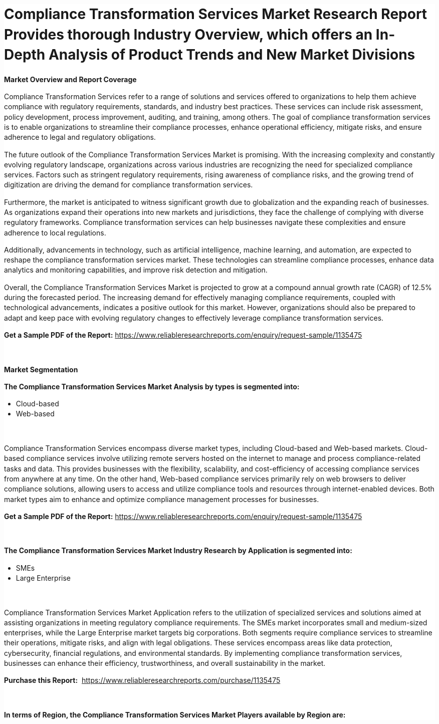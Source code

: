 <p><h1>Compliance Transformation Services Market Research Report Provides thorough Industry Overview, which offers an In-Depth Analysis of Product Trends and New Market Divisions</h1></p><p><strong>Market Overview and Report Coverage</strong></p>
<p><p>Compliance Transformation Services refer to a range of solutions and services offered to organizations to help them achieve compliance with regulatory requirements, standards, and industry best practices. These services can include risk assessment, policy development, process improvement, auditing, and training, among others. The goal of compliance transformation services is to enable organizations to streamline their compliance processes, enhance operational efficiency, mitigate risks, and ensure adherence to legal and regulatory obligations.</p><p>The future outlook of the Compliance Transformation Services Market is promising. With the increasing complexity and constantly evolving regulatory landscape, organizations across various industries are recognizing the need for specialized compliance services. Factors such as stringent regulatory requirements, rising awareness of compliance risks, and the growing trend of digitization are driving the demand for compliance transformation services.</p><p>Furthermore, the market is anticipated to witness significant growth due to globalization and the expanding reach of businesses. As organizations expand their operations into new markets and jurisdictions, they face the challenge of complying with diverse regulatory frameworks. Compliance transformation services can help businesses navigate these complexities and ensure adherence to local regulations.</p><p>Additionally, advancements in technology, such as artificial intelligence, machine learning, and automation, are expected to reshape the compliance transformation services market. These technologies can streamline compliance processes, enhance data analytics and monitoring capabilities, and improve risk detection and mitigation.</p><p>Overall, the Compliance Transformation Services Market is projected to grow at a compound annual growth rate (CAGR) of 12.5% during the forecasted period. The increasing demand for effectively managing compliance requirements, coupled with technological advancements, indicates a positive outlook for this market. However, organizations should also be prepared to adapt and keep pace with evolving regulatory changes to effectively leverage compliance transformation services.</p></p>
<p><strong>Get a Sample PDF of the Report:</strong> <a href="https://www.reliableresearchreports.com/enquiry/request-sample/1135475">https://www.reliableresearchreports.com/enquiry/request-sample/1135475</a></p>
<p>&nbsp;</p>
<p><strong>Market Segmentation</strong></p>
<p><strong>The Compliance Transformation Services Market Analysis by types is segmented into:</strong></p>
<p><ul><li>Cloud-based</li><li>Web-based</li></ul></p>
<p>&nbsp;</p>
<p><p>Compliance Transformation Services encompass diverse market types, including Cloud-based and Web-based markets. Cloud-based compliance services involve utilizing remote servers hosted on the internet to manage and process compliance-related tasks and data. This provides businesses with the flexibility, scalability, and cost-efficiency of accessing compliance services from anywhere at any time. On the other hand, Web-based compliance services primarily rely on web browsers to deliver compliance solutions, allowing users to access and utilize compliance tools and resources through internet-enabled devices. Both market types aim to enhance and optimize compliance management processes for businesses.</p></p>
<p><strong>Get a Sample PDF of the Report:</strong>&nbsp;<a href="https://www.reliableresearchreports.com/enquiry/request-sample/1135475">https://www.reliableresearchreports.com/enquiry/request-sample/1135475</a></p>
<p>&nbsp;</p>
<p><strong>The Compliance Transformation Services Market Industry Research by Application is segmented into:</strong></p>
<p><ul><li>SMEs</li><li>Large Enterprise</li></ul></p>
<p>&nbsp;</p>
<p><p>Compliance Transformation Services Market Application refers to the utilization of specialized services and solutions aimed at assisting organizations in meeting regulatory compliance requirements. The SMEs market incorporates small and medium-sized enterprises, while the Large Enterprise market targets big corporations. Both segments require compliance services to streamline their operations, mitigate risks, and align with legal obligations. These services encompass areas like data protection, cybersecurity, financial regulations, and environmental standards. By implementing compliance transformation services, businesses can enhance their efficiency, trustworthiness, and overall sustainability in the market.</p></p>
<p><strong>Purchase this Report:</strong>&nbsp; <a href="https://www.reliableresearchreports.com/purchase/1135475">https://www.reliableresearchreports.com/purchase/1135475</a></p>
<p>&nbsp;</p>
<p><strong>In terms of Region, the Compliance Transformation Services Market Players available by Region are:</strong></p>